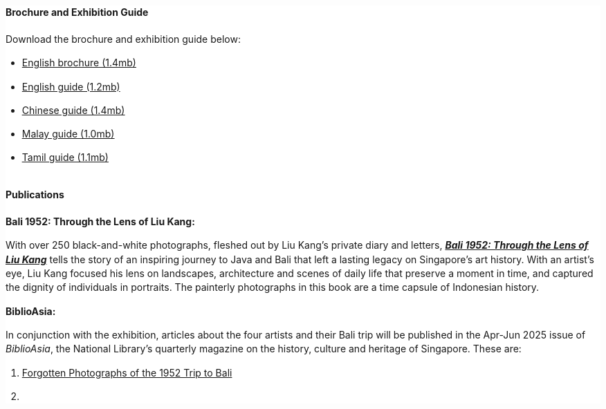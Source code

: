 <div class="iframe-wrapper">
<iframe height="315" width="560" allowfullscreen="true" frameborder="0" src="https://www.youtube.com/embed/guBP6Y6258g?si=FlAmR1Em5EZoRz7x"></iframe>
</div>
<h4>Brochure and Exhibition Guide</h4>
<p>Download the brochure and exhibition guide below:</p>
<ul data-tight="true" class="tight">
<li>
<p><a href="/files/UntoldStories/untoldstories_brochure_en.pdf" rel="noopener nofollow" target="_blank">English brochure (1.4mb)</a>
</p>
</li>
<li>
<p><a href="/files/UntoldStories/untoldstories_guide_en.pdf" rel="noopener nofollow" target="_blank">English guide (1.2mb)</a>
</p>
</li>
<li>
<p><a href="https://exhibitions.nlb.gov.sg/files/UntoldStories/untoldstories_guide_cn.pdf" rel="noopener nofollow" target="_blank"><u>Chinese guide (1.4mb)</u></a>
</p>
</li>
<li>
<p><a href="https://exhibitions.nlb.gov.sg/files/UntoldStories/untoldstories_guide_ml.pdf" rel="noopener nofollow" target="_blank"><u>Malay guide (1.0mb)</u></a>
</p>
</li>
<li>
<p><a href="https://exhibitions.nlb.gov.sg/files/UntoldStories/untoldstories_guide_tm.pdf" rel="noopener nofollow" target="_blank"><u>Tamil guide (1.1mb)</u></a>
</p>
</li>
</ul>
<div class="isomer-image-wrapper">
<img style="box-sizing: inherit; font-family: Lato, sans-serif; max-width: 100%; height: auto; display: block; margin: auto; width: 845.328px;" height="auto" width="100%" alt="" src="https://staging.d2bmwdo27gmnoc.amplifyapp.com/images/event-images/Misc/grey_line.png">
</div>
<h4>Publications</h4>
<p><strong>Bali 1952: Through the Lens of Liu Kang:</strong>
</p>
<p>With over 250 black-and-white photographs, fleshed out by Liu Kang’s private
diary and letters, <strong><em><a href="https://catalogue.nlb.gov.sg/search/card?recordId=300094843" rel="noopener nofollow" target="_blank">Bali 1952: Through the Lens of Liu Kang</a></em></strong> tells
the story of an inspiring journey to Java and Bali that left a lasting
legacy on Singapore’s art history. With an artist’s eye, Liu Kang focused
his lens on landscapes, architecture and scenes of daily life that preserve
a moment in time, and captured the dignity of individuals in portraits.
The painterly photographs in this book are a time capsule of Indonesian
history.</p>
<p><strong>BiblioAsia:</strong>
</p>
<p>In conjunction with the exhibition, articles about the four artists and
their Bali trip will be published in the Apr-Jun 2025 issue of <em>BiblioAsia</em>,
the National Library’s quarterly magazine on the history, culture and heritage
of Singapore. These are:</p>
<ol data-tight="true" class="tight">
<li>
<p><a href="https://biblioasia.nlb.gov.sg/vol-21/issue-1/apr-jun-2025/liu-kang-forgotten-photographs-bali/" rel="noopener nofollow" target="_blank">Forgotten Photographs of the 1952 Trip to Bali</a>
</p>
</li>
<li>